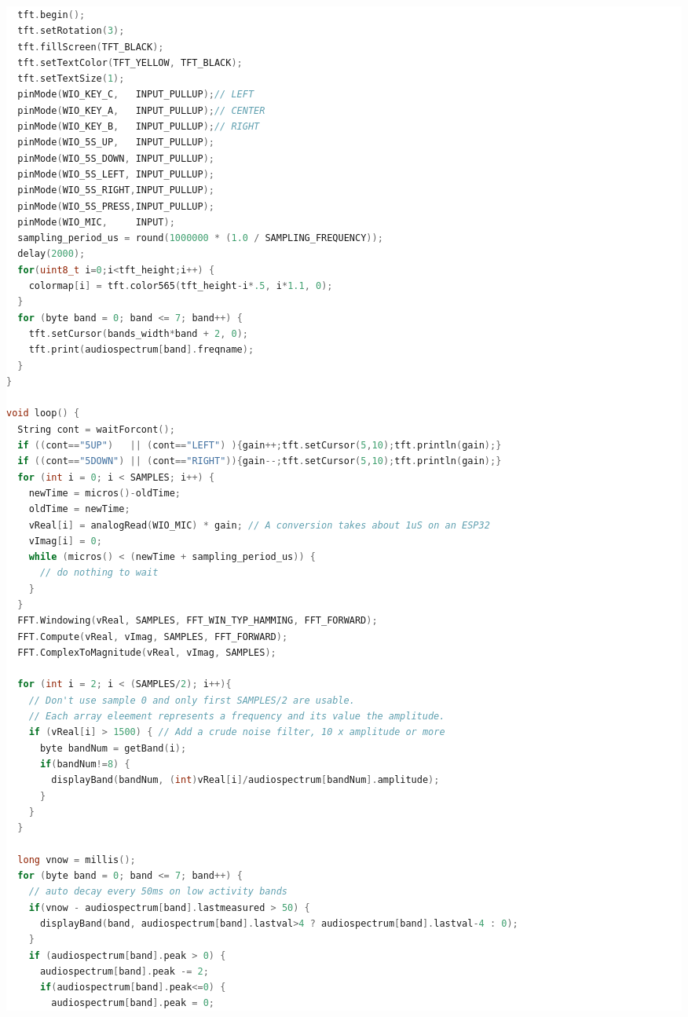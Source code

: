 ```c++
  tft.begin();
  tft.setRotation(3); 
  tft.fillScreen(TFT_BLACK);
  tft.setTextColor(TFT_YELLOW, TFT_BLACK);
  tft.setTextSize(1);
  pinMode(WIO_KEY_C,   INPUT_PULLUP);// LEFT
  pinMode(WIO_KEY_A,   INPUT_PULLUP);// CENTER
  pinMode(WIO_KEY_B,   INPUT_PULLUP);// RIGHT
  pinMode(WIO_5S_UP,   INPUT_PULLUP);
  pinMode(WIO_5S_DOWN, INPUT_PULLUP);
  pinMode(WIO_5S_LEFT, INPUT_PULLUP);
  pinMode(WIO_5S_RIGHT,INPUT_PULLUP);
  pinMode(WIO_5S_PRESS,INPUT_PULLUP);
  pinMode(WIO_MIC,     INPUT);
  sampling_period_us = round(1000000 * (1.0 / SAMPLING_FREQUENCY));
  delay(2000);
  for(uint8_t i=0;i<tft_height;i++) {
    colormap[i] = tft.color565(tft_height-i*.5, i*1.1, 0);
  }
  for (byte band = 0; band <= 7; band++) {
    tft.setCursor(bands_width*band + 2, 0);
    tft.print(audiospectrum[band].freqname);
  }
}

void loop() {
  String cont = waitForcont();
  if ((cont=="5UP")   || (cont=="LEFT") ){gain++;tft.setCursor(5,10);tft.println(gain);}
  if ((cont=="5DOWN") || (cont=="RIGHT")){gain--;tft.setCursor(5,10);tft.println(gain);}
  for (int i = 0; i < SAMPLES; i++) {
    newTime = micros()-oldTime;
    oldTime = newTime;
    vReal[i] = analogRead(WIO_MIC) * gain; // A conversion takes about 1uS on an ESP32
    vImag[i] = 0;
    while (micros() < (newTime + sampling_period_us)) { 
      // do nothing to wait
    }
  }
  FFT.Windowing(vReal, SAMPLES, FFT_WIN_TYP_HAMMING, FFT_FORWARD);
  FFT.Compute(vReal, vImag, SAMPLES, FFT_FORWARD);
  FFT.ComplexToMagnitude(vReal, vImag, SAMPLES);

  for (int i = 2; i < (SAMPLES/2); i++){ 
    // Don't use sample 0 and only first SAMPLES/2 are usable. 
    // Each array eleement represents a frequency and its value the amplitude.
    if (vReal[i] > 1500) { // Add a crude noise filter, 10 x amplitude or more
      byte bandNum = getBand(i);
      if(bandNum!=8) {
        displayBand(bandNum, (int)vReal[i]/audiospectrum[bandNum].amplitude);
      }
    }
  }
  
  long vnow = millis();
  for (byte band = 0; band <= 7; band++) {
    // auto decay every 50ms on low activity bands
    if(vnow - audiospectrum[band].lastmeasured > 50) {
      displayBand(band, audiospectrum[band].lastval>4 ? audiospectrum[band].lastval-4 : 0);
    }
    if (audiospectrum[band].peak > 0) {
      audiospectrum[band].peak -= 2;
      if(audiospectrum[band].peak<=0) {
        audiospectrum[band].peak = 0;
```